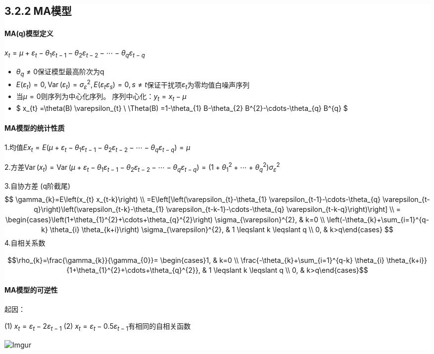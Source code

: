 

## 3.2.2 MA模型

#### MA(q)模型定义

$x_{t}=\mu+\varepsilon_{t}-\theta_{1} \varepsilon_{t-1}-\theta_{2} \varepsilon_{t-2}-\cdots-\theta_{q} \varepsilon_{t-q}$

- $\theta_{q} \neq 0$保证模型最高阶次为q
- $E\left(\varepsilon_{t}\right)=0, \operatorname{Var}\left(\varepsilon_{t}\right)=\sigma_{\varepsilon}^{2}, E\left(\varepsilon_{t} \varepsilon_{s}\right)=0, s \neq t$保证干扰项$\varepsilon_{t}$为零均值白噪声序列
- 当$\mu=0$则序列为中心化序列。                序列中心化：$y_{t}=x_{t}-\mu$
- $
  x_{t} =\theta(B) \varepsilon_{t} \\
  \Theta(B) =1-\theta_{1} B-\theta_{2} B^{2}-\cdots-\theta_{q} B^{q}
  $

#### MA模型的统计性质

1.均值$E x_{t}=E\left(\mu+\varepsilon_{t}-\theta_{1} \varepsilon_{t-1}-\theta_{2} \varepsilon_{t-2}-\cdots-\theta_{q} \varepsilon_{t-q}\right)=\mu$

2.方差$\operatorname{Var}\left(x_{t}\right)=\operatorname{Var}\left(\mu+\varepsilon_{t}-\theta_{1} \varepsilon_{t-1}-\theta_{2} \varepsilon_{t-2}-\cdots-\theta_{q} \varepsilon_{t-q}\right)=\left(1+\theta_{1}^{2}+\cdots+\theta_{q}^{2}\right) \sigma_{\varepsilon}^{2}$

3.自协方差              (q阶截尾)
$$
\gamma_{k}=E\left(x_{t} x_{t-k}\right) \\
=E\left[\left(\varepsilon_{t}-\theta_{1} \varepsilon_{t-1}-\cdots-\theta_{q} \varepsilon_{t-q}\right)\left(\varepsilon_{t-k}-\theta_{1} \varepsilon_{t-k-1}-\cdots-\theta_{q} \varepsilon_{t-k-q}\right)\right] \\
= \begin{cases}\left(1+\theta_{1}^{2}+\cdots+\theta_{q}^{2}\right) \sigma_{\varepsilon}^{2}, & k=0 \\
\left(-\theta_{k}+\sum_{i=1}^{q-k} \theta_{i} \theta_{k+i}\right) \sigma_{\varepsilon}^{2}, & 1 \leqslant k \leqslant q \\
0, & k>q\end{cases}
$$
4.自相关系数

$$\rho_{k}=\frac{\gamma_{k}}{\gamma_{0}}= \begin{cases}1, & k=0 \\ \frac{-\theta_{k}+\sum_{i=1}^{q-k} \theta_{i} \theta_{k+i}}{1+\theta_{1}^{2}+\cdots+\theta_{q}^{2}}, & 1 \leqslant k \leqslant q \\ 0, & k>q\end{cases}$$



#### MA模型的可逆性

起因：

(1) $x_{t}=\varepsilon_{t}-2 \varepsilon_{t-1}$
(2) $x_{t}=\varepsilon_{t}-0.5 \varepsilon_{t-1}$有相同的自相关函数

![Imgur](https://i.imgur.com/8uXwwRp.png)
